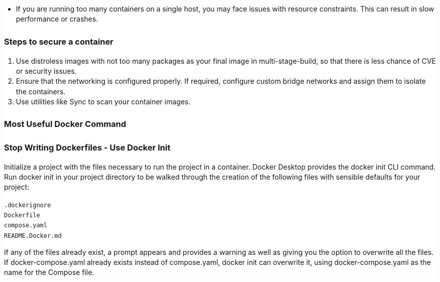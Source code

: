 - If you are running too many containers on a single host, you may face issues with resource constraints. This can result in slow performance or crashes.


### Steps to secure a container

1. Use distroless images with not too many packages as your final image in multi-stage-build, so that there is less chance of CVE or security issues.
2. Ensure that the networking is configured properly. If required, configure custom bridge networks and assign them to isolate the containers.
3. Use utilities like Sync to scan your container images.


### Most Useful Docker Command
### Stop Writing Dockerfiles - Use Docker Init

Initialize a project with the files necessary to run the project in a container.
Docker Desktop provides the docker init CLI command. Run docker init in your project directory to be walked through the creation of the following files with sensible defaults for your project:

```html
.dockerignore
Dockerfile
compose.yaml
README.Docker.md
```

If any of the files already exist, a prompt appears and provides a warning as well as giving you the option to overwrite all the files. If docker-compose.yaml already exists instead of compose.yaml, docker init can overwrite it, using docker-compose.yaml as the name for the Compose file.
